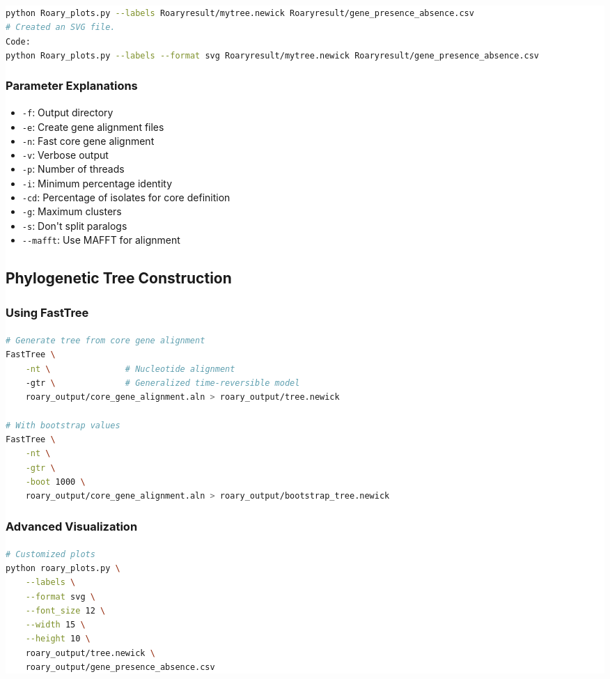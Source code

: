 ```bash
python Roary_plots.py --labels Roaryresult/mytree.newick Roaryresult/gene_presence_absence.csv
# Created an SVG file. 
Code:
python Roary_plots.py --labels --format svg Roaryresult/mytree.newick Roaryresult/gene_presence_absence.csv
```

### Parameter Explanations
* `-f`: Output directory
* `-e`: Create gene alignment files
* `-n`: Fast core gene alignment
* `-v`: Verbose output
* `-p`: Number of threads
* `-i`: Minimum percentage identity
* `-cd`: Percentage of isolates for core definition
* `-g`: Maximum clusters
* `-s`: Don't split paralogs
* `--mafft`: Use MAFFT for alignment

## Phylogenetic Tree Construction

### Using FastTree
```bash
# Generate tree from core gene alignment
FastTree \
    -nt \               # Nucleotide alignment
    -gtr \              # Generalized time-reversible model
    roary_output/core_gene_alignment.aln > roary_output/tree.newick

# With bootstrap values
FastTree \
    -nt \
    -gtr \
    -boot 1000 \
    roary_output/core_gene_alignment.aln > roary_output/bootstrap_tree.newick
```


### Advanced Visualization
```bash
# Customized plots
python roary_plots.py \
    --labels \
    --format svg \
    --font_size 12 \
    --width 15 \
    --height 10 \
    roary_output/tree.newick \
    roary_output/gene_presence_absence.csv
```
